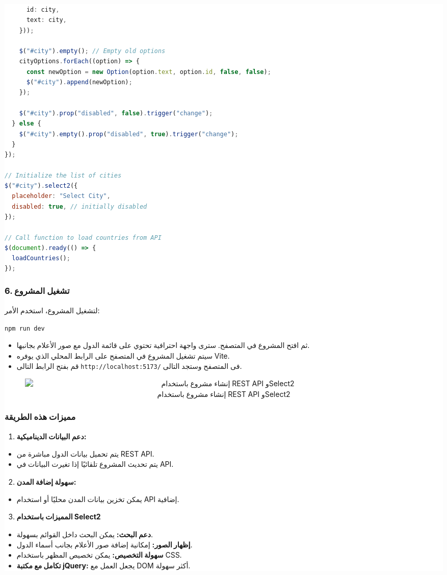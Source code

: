 ```javascript
      id: city,
      text: city,
    }));

    $("#city").empty(); // Empty old options
    cityOptions.forEach((option) => {
      const newOption = new Option(option.text, option.id, false, false);
      $("#city").append(newOption);
    });

    $("#city").prop("disabled", false).trigger("change");
  } else {
    $("#city").empty().prop("disabled", true).trigger("change");
  }
});

// Initialize the list of cities
$("#city").select2({
  placeholder: "Select City",
  disabled: true, // initially disabled
});

// Call function to load countries from API
$(document).ready(() => {
  loadCountries();
});
```

### **6. تشغيل المشروع**
لتشغيل المشروع، استخدم الأمر:

```bash
npm run dev
```

- ثم افتح المشروع في المتصفح. سترى واجهة احترافية تحتوي على قائمة الدول مع صور الأعلام بجانبها.
- سيتم تشغيل المشروع في المتصفح على الرابط المحلي الذي يوفره Vite.
- قم بفتح الرابط التالى `http://localhost:5173/` فى المتصفح وستجد التالى.

<figure style="text-align: center;">
<img width="100%" height="100%" style="display:block; margin:0 auto;" 
src="https://blogger.googleusercontent.com/img/b/R29vZ2xl/AVvXsEgc6VSBF1x-xMJJ5p0L680u5A_WvUHy8vyNsB6TTmnItnx15hLvYRVG9xk-epwS2txY8-YV6Dg5_b_ek_v_mai27W7xpgyPygVWryqXDIu2_2P8piV5DOg-km9NrTTZkviuTPs9Uwn3jD1w9RMw-bZDJEhNutCc7Nsniukc-t6kvMtNg0-P0hTgoegWGIU/s16000/Select-Country-and-City-with-Rest-api-and-Select2-Library.webp"
alt="إنشاء مشروع باستخدام REST API وSelect2"
title="إنشاء مشروع باستخدام REST API وSelect2"
/>
<figcaption>إنشاء مشروع باستخدام REST API وSelect2</figcaption>
</figure>

### **مميزات هذه الطريقة**
1. **دعم البيانات الديناميكية:**
- يتم تحميل بيانات الدول مباشرة من REST API.
- يتم تحديث المشروع تلقائيًا إذا تغيرت البيانات في API.
2. **سهولة إضافة المدن:**
- يمكن تخزين بيانات المدن محليًا أو استخدام API إضافية.
3. **المميزات باستخدام Select2**
- **دعم البحث:** يمكن البحث داخل القوائم بسهولة.
- **إظهار الصور:** إمكانية إضافة صور الأعلام بجانب أسماء الدول.
- **سهولة التخصيص:** يمكن تخصيص المظهر باستخدام CSS.
- **تكامل مع مكتبة jQuery:** يجعل العمل مع DOM أكثر سهولة.
